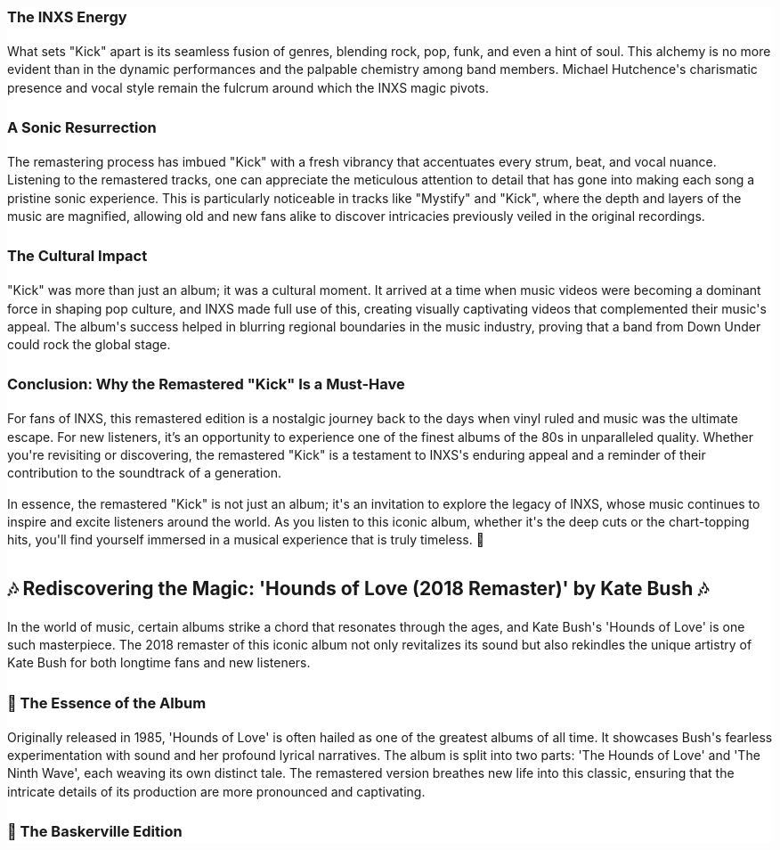 ### The INXS Energy
What sets "Kick" apart is its seamless fusion of genres, blending rock, pop, funk, and even a hint of soul. This alchemy is no more evident than in the dynamic performances and the palpable chemistry among band members. Michael Hutchence's charismatic presence and vocal style remain the fulcrum around which the INXS magic pivots.

### A Sonic Resurrection
The remastering process has imbued "Kick" with a fresh vibrancy that accentuates every strum, beat, and vocal nuance. Listening to the remastered tracks, one can appreciate the meticulous attention to detail that has gone into making each song a pristine sonic experience. This is particularly noticeable in tracks like "Mystify" and "Kick", where the depth and layers of the music are magnified, allowing old and new fans alike to discover intricacies previously veiled in the original recordings.

### The Cultural Impact
"Kick" was more than just an album; it was a cultural moment. It arrived at a time when music videos were becoming a dominant force in shaping pop culture, and INXS made full use of this, creating visually captivating videos that complemented their music's appeal. The album's success helped in blurring regional boundaries in the music industry, proving that a band from Down Under could rock the global stage.

### Conclusion: Why the Remastered "Kick" Is a Must-Have
For fans of INXS, this remastered edition is a nostalgic journey back to the days when vinyl ruled and music was the ultimate escape. For new listeners, it’s an opportunity to experience one of the finest albums of the 80s in unparalleled quality. Whether you're revisiting or discovering, the remastered "Kick" is a testament to INXS's enduring appeal and a reminder of their contribution to the soundtrack of a generation.

In essence, the remastered "Kick" is not just an album; it's an invitation to explore the legacy of INXS, whose music continues to inspire and excite listeners around the world. As you listen to this iconic album, whether it's the deep cuts or the chart-topping hits, you'll find yourself immersed in a musical experience that is truly timeless. 🌟

## 🎶 Rediscovering the Magic: 'Hounds of Love (2018 Remaster)' by Kate Bush 🎶

In the world of music, certain albums strike a chord that resonates through the ages, and Kate Bush's 'Hounds of Love' is one such masterpiece. The 2018 remaster of this iconic album not only revitalizes its sound but also rekindles the unique artistry of Kate Bush for both longtime fans and new listeners.

### 🌌 The Essence of the Album

Originally released in 1985, 'Hounds of Love' is often hailed as one of the greatest albums of all time. It showcases Bush's fearless experimentation with sound and her profound lyrical narratives. The album is split into two parts: 'The Hounds of Love' and 'The Ninth Wave', each weaving its own distinct tale. The remastered version breathes new life into this classic, ensuring that the intricate details of its production are more pronounced and captivating.

### 🎨 The Baskerville Edition
